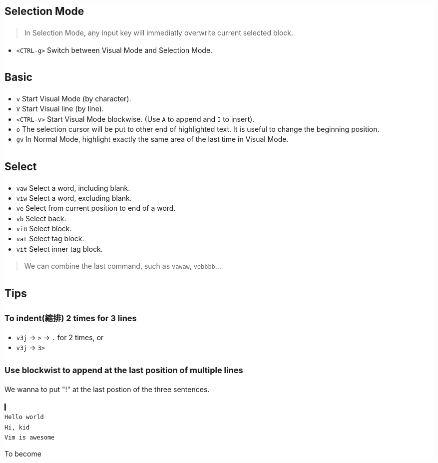 ## Selection Mode

> In Selection Mode, any input key will immediatly overwrite current selected block.

- `<CTRL-g>` Switch between Visual Mode and Selection Mode.



## Basic

- `v` Start Visual Mode (by character).
- `V` Start Visual line (by line).
- `<CTRL-v>` Start Visual Mode blockwise. (Use `A` to append and `I` to insert).
- `o` The selection cursor will be put to other end of highlighted text. It is useful to change the beginning position. 
- `gv` In Normal Mode, highlight exactly the same area of the last time in Visual Mode.




## Select

- `vaw` Select a word, including blank.
- `viw` Select a word, excluding blank.
- `ve` Select from current position to end of a word.
- `vb` Select back.
- `viB` Select block.
- `vat` Select tag block.
- `vit` Select inner tag block.


> We can combine the last command, such as `vawaw`, `vebbbb`...


## Tips

### To indent(縮排) 2 times for 3 lines

- `v3j` -> `>` -> `.` for 2 times, or
- `v3j` -> `3>`



### Use blockwist to append at the last position of multiple lines

We wanna to put "!" at the last postion of the three sentences.

```
▍
Hello world
Hi, kid
Vim is awesome
```

To become
